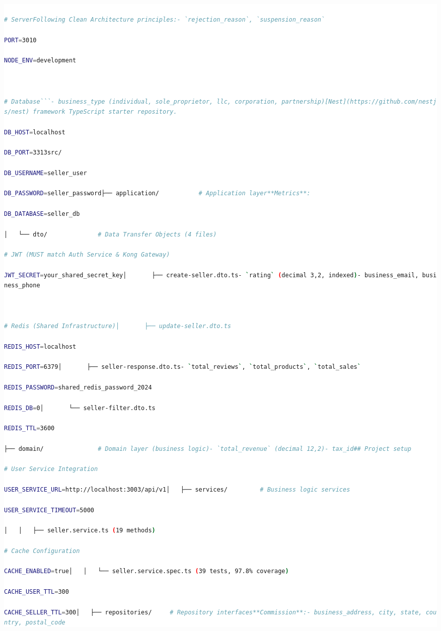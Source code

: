 ```bash

# ServerFollowing Clean Architecture principles:- `rejection_reason`, `suspension_reason`

PORT=3010

NODE_ENV=development



# Database```- business_type (individual, sole_proprietor, llc, corporation, partnership)[Nest](https://github.com/nestjs/nest) framework TypeScript starter repository.

DB_HOST=localhost

DB_PORT=3313src/

DB_USERNAME=seller_user

DB_PASSWORD=seller_password├── application/           # Application layer**Metrics**:

DB_DATABASE=seller_db

│   └── dto/              # Data Transfer Objects (4 files)

# JWT (MUST match Auth Service & Kong Gateway)

JWT_SECRET=your_shared_secret_key│       ├── create-seller.dto.ts- `rating` (decimal 3,2, indexed)- business_email, business_phone



# Redis (Shared Infrastructure)│       ├── update-seller.dto.ts

REDIS_HOST=localhost

REDIS_PORT=6379│       ├── seller-response.dto.ts- `total_reviews`, `total_products`, `total_sales`

REDIS_PASSWORD=shared_redis_password_2024

REDIS_DB=0│       └── seller-filter.dto.ts

REDIS_TTL=3600

├── domain/               # Domain layer (business logic)- `total_revenue` (decimal 12,2)- tax_id## Project setup

# User Service Integration

USER_SERVICE_URL=http://localhost:3003/api/v1│   ├── services/         # Business logic services

USER_SERVICE_TIMEOUT=5000

│   │   ├── seller.service.ts (19 methods)

# Cache Configuration

CACHE_ENABLED=true│   │   └── seller.service.spec.ts (39 tests, 97.8% coverage)

CACHE_USER_TTL=300

CACHE_SELLER_TTL=300│   ├── repositories/     # Repository interfaces**Commission**:- business_address, city, state, country, postal_code

```